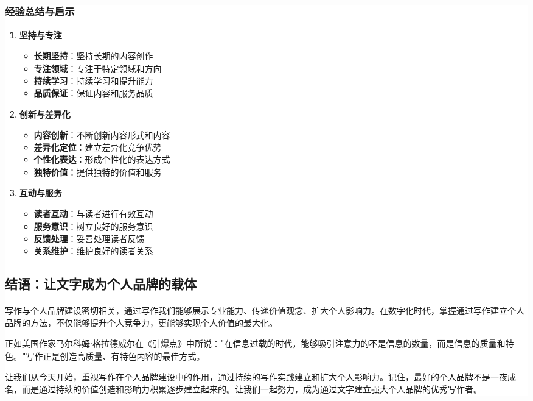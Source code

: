 ### 经验总结与启示

1. **坚持与专注**
   - **长期坚持**：坚持长期的内容创作
   - **专注领域**：专注于特定领域和方向
   - **持续学习**：持续学习和提升能力
   - **品质保证**：保证内容和服务品质

2. **创新与差异化**
   - **内容创新**：不断创新内容形式和内容
   - **差异化定位**：建立差异化竞争优势
   - **个性化表达**：形成个性化的表达方式
   - **独特价值**：提供独特的价值和服务

3. **互动与服务**
   - **读者互动**：与读者进行有效互动
   - **服务意识**：树立良好的服务意识
   - **反馈处理**：妥善处理读者反馈
   - **关系维护**：维护良好的读者关系

## 结语：让文字成为个人品牌的载体

写作与个人品牌建设密切相关，通过写作我们能够展示专业能力、传递价值观念、扩大个人影响力。在数字化时代，掌握通过写作建立个人品牌的方法，不仅能够提升个人竞争力，更能够实现个人价值的最大化。

正如美国作家马尔科姆·格拉德威尔在《引爆点》中所说："在信息过载的时代，能够吸引注意力的不是信息的数量，而是信息的质量和特色。"写作正是创造高质量、有特色内容的最佳方式。

让我们从今天开始，重视写作在个人品牌建设中的作用，通过持续的写作实践建立和扩大个人影响力。记住，最好的个人品牌不是一夜成名，而是通过持续的价值创造和影响力积累逐步建立起来的。让我们一起努力，成为通过文字建立强大个人品牌的优秀写作者。
